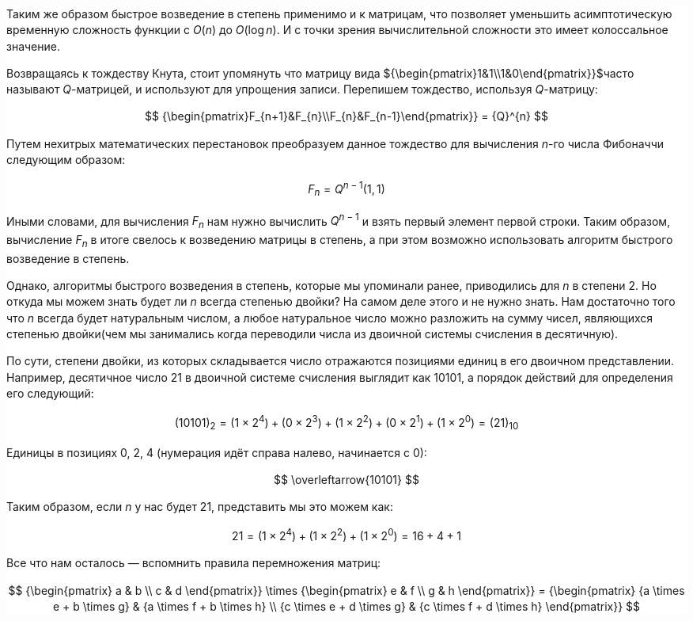 Таким же образом быстрое возведение в степень применимо и к матрицам, что позволяет уменьшить асимптотическую временную сложность функции с $O(n)$ до ${O(\log n)}$. И с точки зрения вычислительной сложности это имеет колоссальное значение.

Возвращаясь к тождеству Кнута, стоит упомянуть что матрицу вида ${\begin{pmatrix}1&1\\1&0\end{pmatrix}}$часто называют $Q$-матрицей, и используют для упрощения записи. Перепишем тождество, используя $Q$-матрицу:

$$
{\begin{pmatrix}F_{n+1}&F_{n}\\F_{n}&F_{n-1}\end{pmatrix}} =  {Q}^{n}
$$

Путем нехитрых математических перестановок преобразуем данное тождество для вычисления $n$-го числа Фибоначчи следующим образом:

$$
F_n = Q^{n-1}(1,1)
$$

Иными словами, для вычисления $F_n$ нам нужно вычислить $Q^{n-1}$ и взять первый элемент первой строки. Таким образом, вычисление $F_n$ в итоге свелось к возведению матрицы в степень, а при этом возможно использовать алгоритм быстрого возведение в степень.

Однако, алгоритмы быстрого возведения в степень, которые мы упоминали ранее, приводились для $n$ в степени $2$. Но откуда мы можем знать будет ли $n$ всегда степенью двойки? На самом деле этого и не нужно знать. Нам достаточно того что $n$ всегда будет натуральным числом, а любое натуральное число можно разложить на сумму чисел, являющихся степенью двойки(чем мы занимались когда переводили числа из двоичной системы счисления в десятичную).

По сути, степени двойки, из которых складывается число отражаются позициями единиц в его двоичном представлении. Например, десятичное число $21$ в двоичной системе счисления выглядит как $10101$, а порядок действий для определения его следующий:

$$
(10101)_{2} = (1 \times 2^4) + (0 \times 2^3) + (1 \times 2^2) + (0 \times 2^1) + (1 \times 2^0) = (21)_{10}
$$

Единицы в позициях $0$, $2$, $4$ (нумерация идёт справа налево, начинается с $0$):

$$
\overleftarrow{10101}
$$

Таким образом, если $n$ у нас будет $21$, представить мы это можем как:

$$
21 = (1 \times 2^4) + (1 \times 2^2) + (1 \times 2^0) = 16 + 4 + 1
$$

Все что нам осталось — вспомнить правила перемножения матриц:

$$
{\begin{pmatrix} a & b \\ c & d \end{pmatrix}} \times {\begin{pmatrix} e & f \\ g & h \end{pmatrix}} = {\begin{pmatrix} {a \times e + b \times g} & {a \times f + b \times h} \\ {c \times e + d \times g} & {c \times f + d \times h} \end{pmatrix}}
$$
